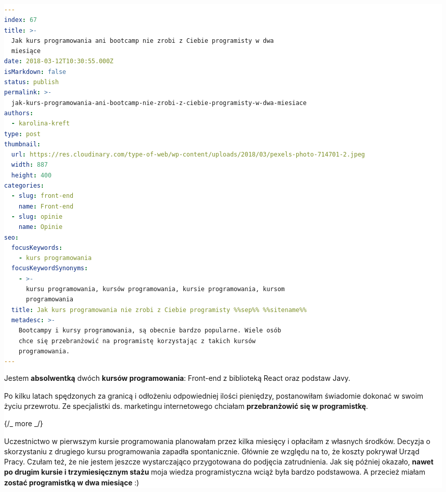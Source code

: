 ```yaml
---
index: 67
title: >-
  Jak kurs programowania ani bootcamp nie zrobi z Ciebie programisty w dwa
  miesiące
date: 2018-03-12T10:30:55.000Z
isMarkdown: false
status: publish
permalink: >-
  jak-kurs-programowania-ani-bootcamp-nie-zrobi-z-ciebie-programisty-w-dwa-miesiace
authors:
  - karolina-kreft
type: post
thumbnail:
  url: https://res.cloudinary.com/type-of-web/wp-content/uploads/2018/03/pexels-photo-714701-2.jpeg
  width: 887
  height: 400
categories:
  - slug: front-end
    name: Front-end
  - slug: opinie
    name: Opinie
seo:
  focusKeywords:
    - kurs programowania
  focusKeywordSynonyms:
    - >-
      kursu programowania, kursów programowania, kursie programowania, kursom
      programowania
  title: Jak kurs programowania nie zrobi z Ciebie programisty %%sep%% %%sitename%%
  metadesc: >-
    Bootcampy i kursy programowania, są obecnie bardzo popularne. Wiele osób
    chce się przebranżowić na programistę korzystając z takich kursów
    programowania.
---
```


Jestem <strong>absolwentką</strong> dwóch <strong>kursów programowania</strong>: Front-end z biblioteką React oraz podstaw Javy.

Po kilku latach spędzonych za granicą i odłożeniu odpowiedniej ilości pieniędzy, postanowiłam świadomie dokonać w swoim życiu przewrotu. Ze specjalistki ds. marketingu internetowego chciałam <strong>przebranżowić się w programistkę</strong>.

{/_ more _/}

Uczestnictwo w pierwszym kursie programowania planowałam przez kilka miesięcy i opłaciłam z własnych środków. Decyzja o skorzystaniu z drugiego kursu programowania zapadła spontanicznie. Głównie ze względu na to, że koszty pokrywał Urząd Pracy. Czułam też, że nie jestem jeszcze wystarczająco przygotowana do podjęcia zatrudnienia. Jak się później okazało, <strong>nawet po drugim kursie i trzymiesięcznym stażu</strong> moja wiedza programistyczna wciąż była bardzo podstawowa. A przecież miałam <strong>zostać programistką w dwa miesiące</strong> :)
